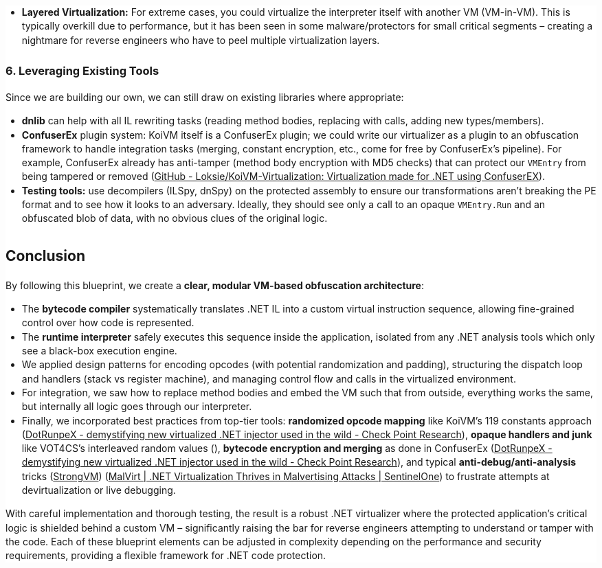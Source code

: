 - **Layered Virtualization:** For extreme cases, you could virtualize the interpreter itself with another VM (VM-in-VM). This is typically overkill due to performance, but it has been seen in some malware/protectors for small critical segments – creating a nightmare for reverse engineers who have to peel multiple virtualization layers.

### 6. Leveraging Existing Tools
Since we are building our own, we can still draw on existing libraries where appropriate:
- **dnlib** can help with all IL rewriting tasks (reading method bodies, replacing with calls, adding new types/members).
- **ConfuserEx** plugin system: KoiVM itself is a ConfuserEx plugin; we could write our virtualizer as a plugin to an obfuscation framework to handle integration tasks (merging, constant encryption, etc., come for free by ConfuserEx’s pipeline). For example, ConfuserEx already has anti-tamper (method body encryption with MD5 checks) that can protect our `VMEntry` from being tampered or removed ([GitHub - Loksie/KoiVM-Virtualization: Virtualization made for .NET using ConfuserEX](https://github.com/Loksie/KoiVM-Virtualization#:~:text=,Control%20flow%20obfuscation)).
- **Testing tools:** use decompilers (ILSpy, dnSpy) on the protected assembly to ensure our transformations aren’t breaking the PE format and to see how it looks to an adversary. Ideally, they should see only a call to an opaque `VMEntry.Run` and an obfuscated blob of data, with no obvious clues of the original logic.

## Conclusion
By following this blueprint, we create a **clear, modular VM-based obfuscation architecture**:
- The **bytecode compiler** systematically translates .NET IL into a custom virtual instruction sequence, allowing fine-grained control over how code is represented.
- The **runtime interpreter** safely executes this sequence inside the application, isolated from any .NET analysis tools which only see a black-box execution engine.
- We applied design patterns for encoding opcodes (with potential randomization and padding), structuring the dispatch loop and handlers (stack vs register machine), and managing control flow and calls in the virtualized environment.
- For integration, we saw how to replace method bodies and embed the VM such that from outside, everything works the same, but internally all logic goes through our interpreter.
- Finally, we incorporated best practices from top-tier tools: **randomized opcode mapping** like KoiVM’s 119 constants approach ([DotRunpeX - demystifying new virtualized .NET injector used in the wild - Check Point Research](https://research.checkpoint.com/2023/dotrunpex-demystifying-new-virtualized-net-injector-used-in-the-wild/#:~:text=implementation%20of%20KoiVM%20defines%20119,virtualization%20process)), **opaque handlers and junk** like VOT4CS’s interleaved random values ([](https://mediatum.ub.tum.de/doc/1343178/911973262578.pdf#:~:text=while%20%28true%29%20,vpc%2B2%5D%5D%3B)), **bytecode encryption and merging** as done in ConfuserEx ([DotRunpeX - demystifying new virtualized .NET injector used in the wild - Check Point Research](https://research.checkpoint.com/2023/dotrunpex-demystifying-new-virtualized-net-injector-used-in-the-wild/#:~:text=and%20config%20is%20slightly%20different,the%20config%20for%20further%20processing)), and typical **anti-debug/anti-analysis** tricks ([StrongVM](https://strongvm.blogspot.com/#:~:text=,v4.8%20%5BWindows)) ([MalVirt | .NET Virtualization Thrives in Malvertising Attacks | SentinelOne](https://www.sentinelone.com/labs/malvirt-net-virtualization-thrives-in-malvertising-attacks/#:~:text=We%20also%20observed%20MalVirt%20samples,on%20victim%20systems)) to frustrate attempts at devirtualization or live debugging.

With careful implementation and thorough testing, the result is a robust .NET virtualizer where the protected application’s critical logic is shielded behind a custom VM – significantly raising the bar for reverse engineers attempting to understand or tamper with the code. Each of these blueprint elements can be adjusted in complexity depending on the performance and security requirements, providing a flexible framework for .NET code protection.
